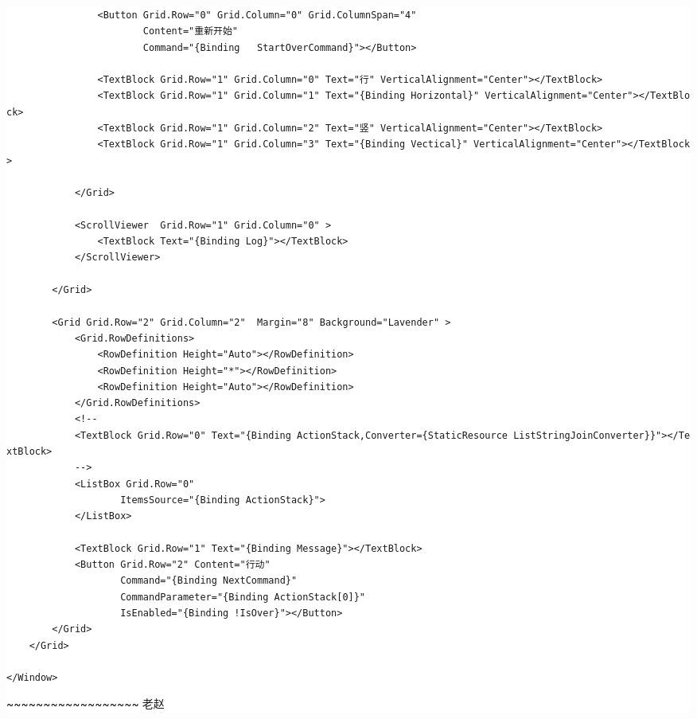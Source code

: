                     <Button Grid.Row="0" Grid.Column="0" Grid.ColumnSpan="4"
                            Content="重新开始"
                            Command="{Binding   StartOverCommand}"></Button>

                    <TextBlock Grid.Row="1" Grid.Column="0" Text="行" VerticalAlignment="Center"></TextBlock>
                    <TextBlock Grid.Row="1" Grid.Column="1" Text="{Binding Horizontal}" VerticalAlignment="Center"></TextBlock>
                    <TextBlock Grid.Row="1" Grid.Column="2" Text="竖" VerticalAlignment="Center"></TextBlock>
                    <TextBlock Grid.Row="1" Grid.Column="3" Text="{Binding Vectical}" VerticalAlignment="Center"></TextBlock>

                </Grid>

                <ScrollViewer  Grid.Row="1" Grid.Column="0" >
                    <TextBlock Text="{Binding Log}"></TextBlock>
                </ScrollViewer>

            </Grid>

            <Grid Grid.Row="2" Grid.Column="2"  Margin="8" Background="Lavender" >
                <Grid.RowDefinitions>
                    <RowDefinition Height="Auto"></RowDefinition>
                    <RowDefinition Height="*"></RowDefinition>
                    <RowDefinition Height="Auto"></RowDefinition>
                </Grid.RowDefinitions>
                <!--
                <TextBlock Grid.Row="0" Text="{Binding ActionStack,Converter={StaticResource ListStringJoinConverter}}"></TextBlock>
                -->
                <ListBox Grid.Row="0"
                        ItemsSource="{Binding ActionStack}">
                </ListBox>

                <TextBlock Grid.Row="1" Text="{Binding Message}"></TextBlock>
                <Button Grid.Row="2" Content="行动"
                        Command="{Binding NextCommand}"
                        CommandParameter="{Binding ActionStack[0]}"
                        IsEnabled="{Binding !IsOver}"></Button>
            </Grid>
        </Grid>

    </Window>

\~\~\~\~\~\~\~\~\~\~\~\~\~\~\~\~\~\~ 老赵
